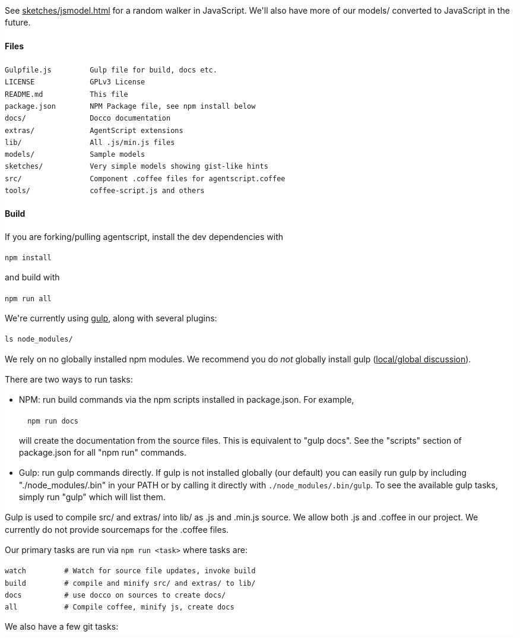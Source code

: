 See [sketches/jsmodel.html](sketches/jsmodel.html) for a random walker in JavaScript.  We'll also have more of our models/ converted to JavaScript in the future.


#### Files

    Gulpfile.js         Gulp file for build, docs etc.
    LICENSE             GPLv3 License
    README.md           This file
    package.json        NPM Package file, see npm install below
    docs/               Docco documentation
    extras/             AgentScript extensions
    lib/                All .js/min.js files
    models/             Sample models
    sketches/           Very simple models showing gist-like hints
    src/                Component .coffee files for agentscript.coffee
    tools/              coffee-script.js and others

#### Build

If you are forking/pulling agentscript, install the dev dependencies with

    npm install

and build with

    npm run all

We're currently using [gulp](http://gulpjs.com/), along with several plugins:

    ls node_modules/

We rely on no globally installed npm modules.  We recommend you do *not* globally install gulp ([local/global discussion]( http://goo.gl/OhdWvO)).

There are two ways to run tasks:

* NPM: run build commands via the npm scripts installed in package.json.  For example,

        npm run docs

    will create the documentation from the source files.  This is equivalent to "gulp docs".  See the "scripts" section of package.json for all "npm run" commands.

* Gulp: run gulp commands directly.  If gulp is not installed globally (our default) you can easily run gulp by including "./node_modules/.bin" in your PATH or by calling it directly with `./node_modules/.bin/gulp`.  To see the available gulp tasks, simply run "gulp" which will list them.

Gulp is used to compile src/ and extras/ into lib/ as .js and .min.js source. We allow both .js and .coffee in our project.  We currently do not provide sourcemaps for the .coffee files.

Our primary tasks are run via `npm run <task>` where tasks are:

    watch         # Watch for source file updates, invoke build
    build         # compile and minify src/ and extras/ to lib/
    docs          # use docco on sources to create docs/
    all           # Compile coffee, minify js, create docs

We also have a few git tasks:
